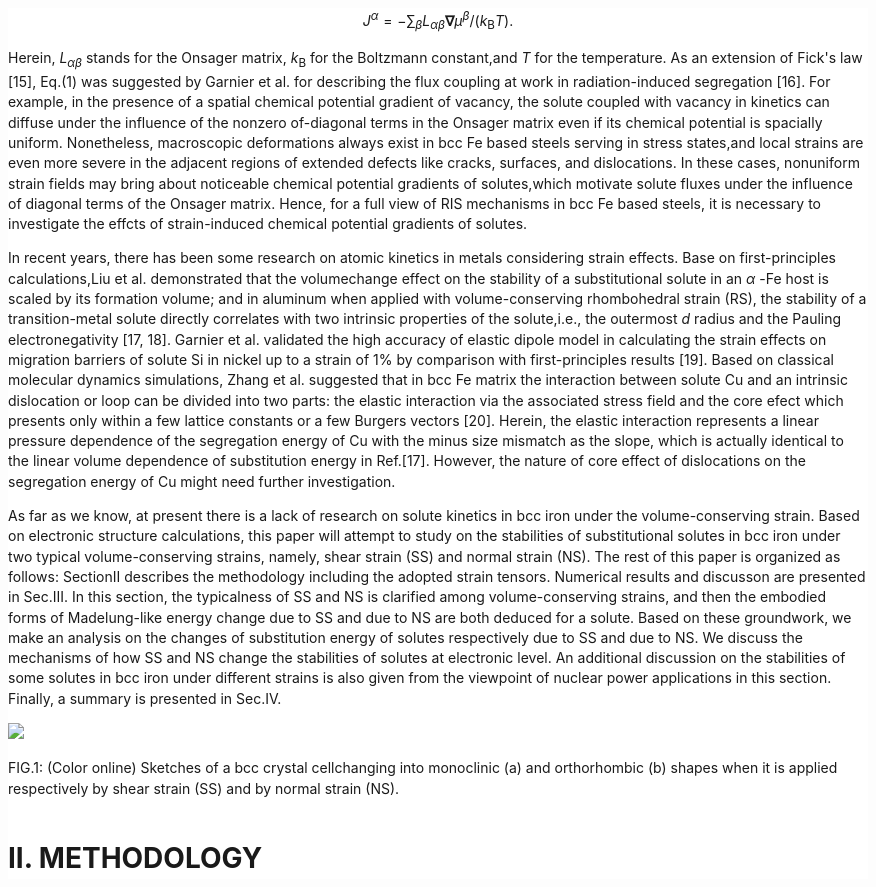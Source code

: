 $$
J ^ { \alpha } = - \sum _ { \beta } L _ { \alpha \beta } \pmb { \nabla } \mu ^ { \beta } / ( k _ { \mathrm { B } } T ) .
$$

Herein, $L _ { \alpha \beta }$ stands for the Onsager matrix, $k _ { \mathrm { B } }$ for the Boltzmann constant,and $T$ for the temperature. As an extension of Fick's law [15], Eq.(1) was suggested by Garnier et al. for describing the flux coupling at work in radiation-induced segregation [16]. For example, in the presence of a spatial chemical potential gradient of vacancy, the solute coupled with vacancy in kinetics can diffuse under the influence of the nonzero of-diagonal terms in the Onsager matrix even if its chemical potential is spacially uniform. Nonetheless, macroscopic deformations always exist in bcc Fe based steels serving in stress states,and local strains are even more severe in the adjacent regions of extended defects like cracks, surfaces, and dislocations. In these cases, nonuniform strain fields may bring about noticeable chemical potential gradients of solutes,which motivate solute fluxes under the influence of diagonal terms of the Onsager matrix. Hence, for a full view of RIS mechanisms in bcc Fe based steels, it is necessary to investigate the effcts of strain-induced chemical potential gradients of solutes.

In recent years, there has been some research on atomic kinetics in metals considering strain effects. Base on first-principles calculations,Liu et al. demonstrated that the volumechange effect on the stability of a substitutional solute in an $\alpha$ -Fe host is scaled by its formation volume; and in aluminum when applied with volume-conserving rhombohedral strain (RS), the stability of a transition-metal solute directly correlates with two intrinsic properties of the solute,i.e., the outermost $d$ radius and the Pauling electronegativity [17, 18]. Garnier et al. validated the high accuracy of elastic dipole model in calculating the strain effects on migration barriers of solute Si in nickel up to a strain of $1 \%$ by comparison with first-principles results [19]. Based on classical molecular dynamics simulations, Zhang et al. suggested that in bcc Fe matrix the interaction between solute Cu and an intrinsic dislocation or loop can be divided into two parts: the elastic interaction via the associated stress field and the core efect which presents only within a few lattice constants or a few Burgers vectors [20]. Herein, the elastic interaction represents a linear pressure dependence of the segregation energy of Cu with the minus size mismatch as the slope, which is actually identical to the linear volume dependence of substitution energy in Ref.[17]. However, the nature of core effect of dislocations on the segregation energy of Cu might need further investigation.

As far as we know, at present there is a lack of research on solute kinetics in bcc iron under the volume-conserving strain. Based on electronic structure calculations, this paper will attempt to study on the stabilities of substitutional solutes in bcc iron under two typical volume-conserving strains, namely, shear strain (SS) and normal strain (NS). The rest of this paper is organized as follows: SectionII describes the methodology including the adopted strain tensors. Numerical results and discusson are presented in Sec.III. In this section, the typicalness of SS and NS is clarified among volume-conserving strains, and then the embodied forms of Madelung-like energy change due to SS and due to NS are both deduced for a solute. Based on these groundwork, we make an analysis on the changes of substitution energy of solutes respectively due to SS and due to NS. We discuss the mechanisms of how SS and NS change the stabilities of solutes at electronic level. An additional discussion on the stabilities of some solutes in bcc iron under different strains is also given from the viewpoint of nuclear power applications in this section. Finally, a summary is presented in Sec.IV.

![](images/3d32675af8678e80d4873f1ce406b68e9219c3dd6ef20284903c008cbf50d37c.jpg)

FIG.1: (Color online) Sketches of a bcc crystal cellchanging into monoclinic (a) and orthorhombic (b) shapes when it is applied respectively by shear strain (SS) and by normal strain (NS).

# II. METHODOLOGY
